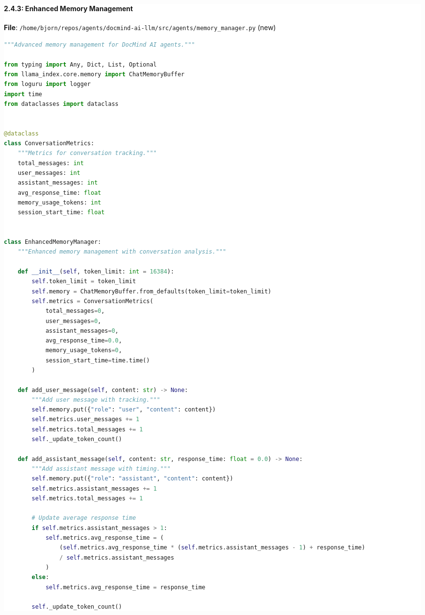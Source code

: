 #### 2.4.3: Enhanced Memory Management

**File**: `/home/bjorn/repos/agents/docmind-ai-llm/src/agents/memory_manager.py` (new)

```python
"""Advanced memory management for DocMind AI agents."""

from typing import Any, Dict, List, Optional
from llama_index.core.memory import ChatMemoryBuffer
from loguru import logger
import time
from dataclasses import dataclass


@dataclass
class ConversationMetrics:
    """Metrics for conversation tracking."""
    total_messages: int
    user_messages: int
    assistant_messages: int
    avg_response_time: float
    memory_usage_tokens: int
    session_start_time: float


class EnhancedMemoryManager:
    """Enhanced memory management with conversation analysis."""
    
    def __init__(self, token_limit: int = 16384):
        self.token_limit = token_limit
        self.memory = ChatMemoryBuffer.from_defaults(token_limit=token_limit)
        self.metrics = ConversationMetrics(
            total_messages=0,
            user_messages=0,
            assistant_messages=0,
            avg_response_time=0.0,
            memory_usage_tokens=0,
            session_start_time=time.time()
        )
        
    def add_user_message(self, content: str) -> None:
        """Add user message with tracking."""
        self.memory.put({"role": "user", "content": content})
        self.metrics.user_messages += 1
        self.metrics.total_messages += 1
        self._update_token_count()
        
    def add_assistant_message(self, content: str, response_time: float = 0.0) -> None:
        """Add assistant message with timing."""
        self.memory.put({"role": "assistant", "content": content})
        self.metrics.assistant_messages += 1
        self.metrics.total_messages += 1
        
        # Update average response time
        if self.metrics.assistant_messages > 1:
            self.metrics.avg_response_time = (
                (self.metrics.avg_response_time * (self.metrics.assistant_messages - 1) + response_time)
                / self.metrics.assistant_messages
            )
        else:
            self.metrics.avg_response_time = response_time
        
        self._update_token_count()
```
